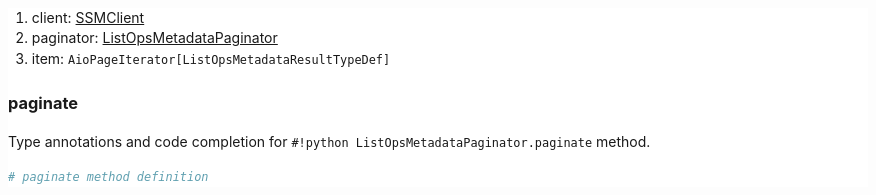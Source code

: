 1. client: [SSMClient](./client.md)
2. paginator: [ListOpsMetadataPaginator](./paginators.md#listopsmetadatapaginator)
3. item: `AioPageIterator[ListOpsMetadataResultTypeDef]`


### paginate

Type annotations and code completion for `#!python ListOpsMetadataPaginator.paginate` method.

```python
# paginate method definition
